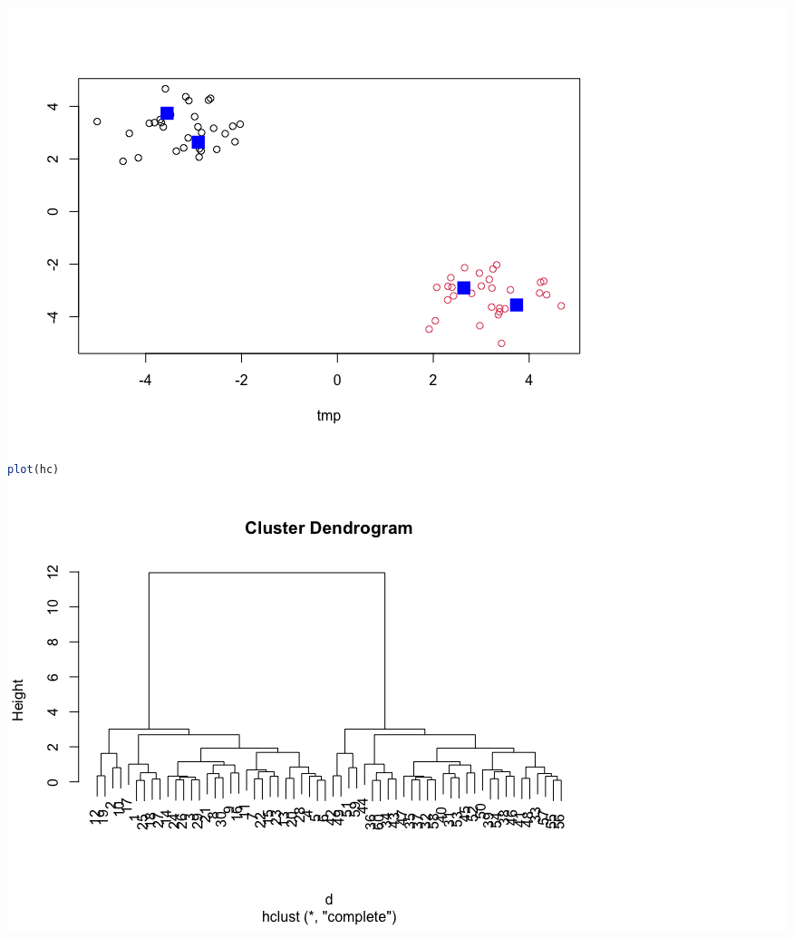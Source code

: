 ![](class07_files/figure-commonmark/unnamed-chunk-13-1.png)

``` r
plot(hc)
```

![](class07_files/figure-commonmark/unnamed-chunk-14-1.png)
